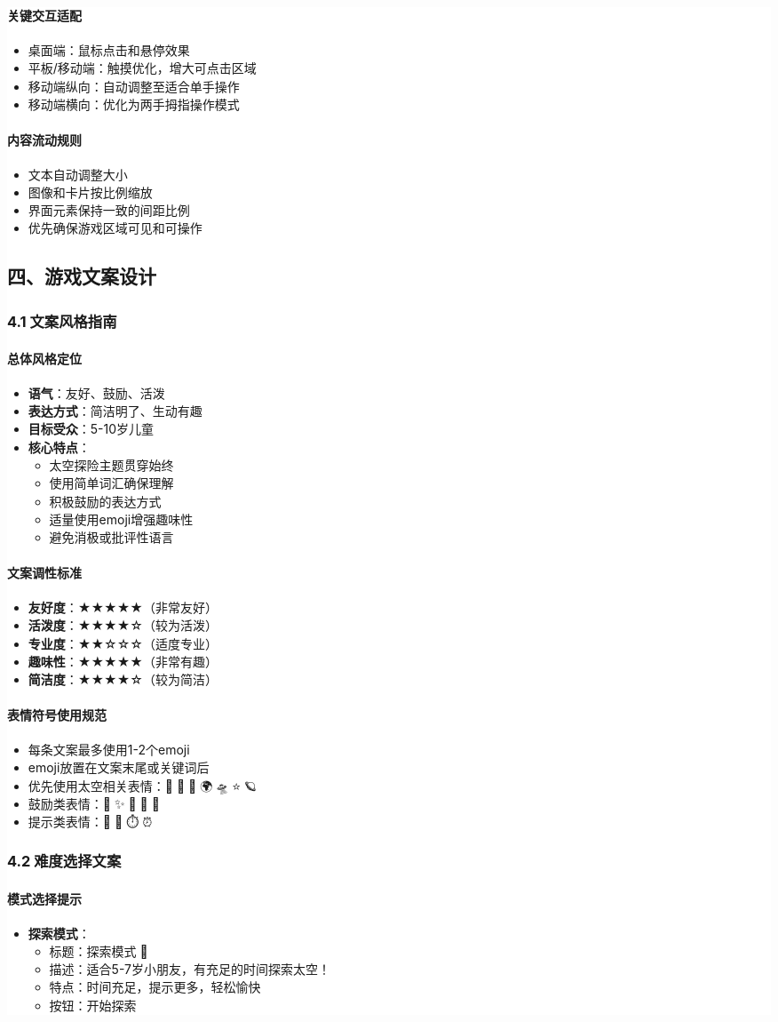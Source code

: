 #### 关键交互适配
- 桌面端：鼠标点击和悬停效果
- 平板/移动端：触摸优化，增大可点击区域
- 移动端纵向：自动调整至适合单手操作
- 移动端横向：优化为两手拇指操作模式

#### 内容流动规则
- 文本自动调整大小
- 图像和卡片按比例缩放
- 界面元素保持一致的间距比例
- 优先确保游戏区域可见和可操作

## 四、游戏文案设计

### 4.1 文案风格指南

#### 总体风格定位
- **语气**：友好、鼓励、活泼
- **表达方式**：简洁明了、生动有趣
- **目标受众**：5-10岁儿童
- **核心特点**：
  - 太空探险主题贯穿始终
  - 使用简单词汇确保理解
  - 积极鼓励的表达方式
  - 适量使用emoji增强趣味性
  - 避免消极或批评性语言

#### 文案调性标准
- **友好度**：★★★★★（非常友好）
- **活泼度**：★★★★☆（较为活泼）
- **专业度**：★★☆☆☆（适度专业）
- **趣味性**：★★★★★（非常有趣）
- **简洁度**：★★★★☆（较为简洁）

#### 表情符号使用规范
- 每条文案最多使用1-2个emoji
- emoji放置在文案末尾或关键词后
- 优先使用太空相关表情：🚀 🌟 🌠 🌍 🛸 ⭐ 🪐
- 鼓励类表情：👏 ✨ 🎯 🧠 💫
- 提示类表情：🤔 💭 ⏱️ ⏰

### 4.2 难度选择文案

#### 模式选择提示
- **探索模式**：
  - 标题：探索模式 🚀
  - 描述：适合5-7岁小朋友，有充足的时间探索太空！
  - 特点：时间充足，提示更多，轻松愉快
  - 按钮：开始探索
